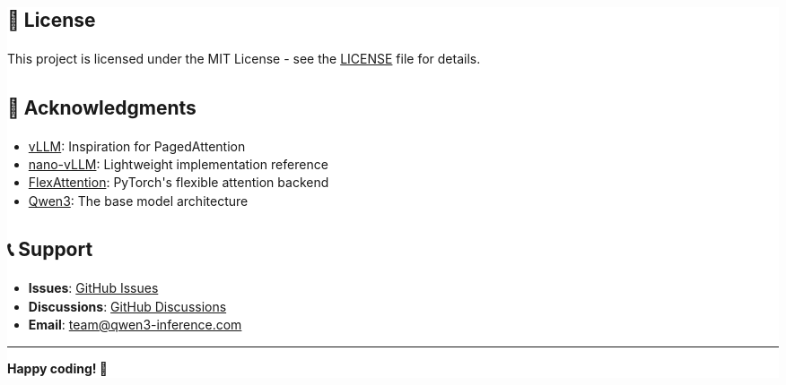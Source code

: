 ## 📄 License

This project is licensed under the MIT License - see the [LICENSE](LICENSE) file for details.

## 🙏 Acknowledgments

- [vLLM](https://github.com/vllm-project/vllm): Inspiration for PagedAttention
- [nano-vLLM](https://github.com/GeeeekExplorer/nano-vllm): Lightweight implementation reference
- [FlexAttention](https://pytorch.org/blog/accelerating-large-language-models/): PyTorch's flexible attention backend
- [Qwen3](https://github.com/QwenLM/Qwen): The base model architecture

## 📞 Support

- **Issues**: [GitHub Issues](https://github.com/qwen3-inference/fast-inference/issues)
- **Discussions**: [GitHub Discussions](https://github.com/qwen3-inference/fast-inference/discussions)
- **Email**: team@qwen3-inference.com

---

**Happy coding! 🚀**
